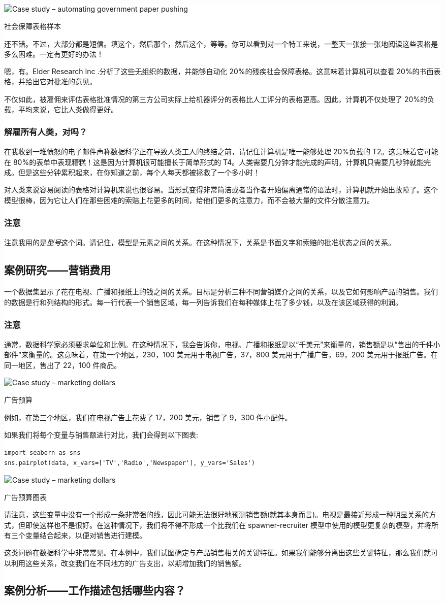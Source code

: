 ![Case study – automating government paper pushing](graphics/B05260_01_07.jpg)

社会保障表格样本

还不错。不过，大部分都是短信。填这个，然后那个，然后这个，等等。你可以看到对一个特工来说，一整天一张接一张地阅读这些表格是多么困难。一定有更好的办法！

嗯，有。Elder Research Inc .分析了这些无组织的数据，并能够自动化 20%的残疾社会保障表格。这意味着计算机可以查看 20%的书面表格，并给出它对批准的意见。

不仅如此，被雇佣来评估表格批准情况的第三方公司实际上给机器评分的表格比人工评分的表格更高。因此，计算机不仅处理了 20%的负载，平均来说，它比人类做得更好。

### 解雇所有人类，对吗？

在我收到一堆愤怒的电子邮件声称数据科学正在导致人类工人的终结之前，请记住计算机是唯一能够处理 20%负载的 T2。这意味着它可能在 80%的表单中表现糟糕！这是因为计算机很可能擅长于简单形式的 T4。人类需要几分钟才能完成的声明，计算机只需要几秒钟就能完成。但是这些分钟累积起来，在你知道之前，每个人每天都被拯救了一个多小时！

对人类来说容易阅读的表格对计算机来说也很容易。当形式变得非常简洁或者当作者开始偏离通常的语法时，计算机就开始出故障了。这个模型很棒，因为它让人们在那些困难的索赔上花更多的时间，给他们更多的注意力，而不会被大量的文件分散注意力。

### 注意

注意我用的是*型号*这个词。请记住，模型是元素之间的关系。在这种情况下，关系是书面文字和索赔的批准状态之间的关系。

## 案例研究——营销费用

一个数据集显示了花在电视、广播和报纸上的钱之间的关系。目标是分析三种不同营销媒介之间的关系，以及它如何影响产品的销售。我们的数据是行和列结构的形式。每一行代表一个销售区域，每一列告诉我们在每种媒体上花了多少钱，以及在该区域获得的利润。

### 注意

通常，数据科学家必须要求单位和比例。在这种情况下，我会告诉你，电视、广播和报纸是以“千美元”来衡量的，销售额是以“售出的千件小部件”来衡量的。这意味着，在第一个地区，230，100 美元用于电视广告，37，800 美元用于广播广告，69，200 美元用于报纸广告。在同一地区，售出了 22，100 件商品。

![Case study – marketing dollars](graphics/B05260_01_08.jpg)

广告预算

例如，在第三个地区，我们在电视广告上花费了 17，200 美元，销售了 9，300 件小配件。

如果我们将每个变量与销售额进行对比，我们会得到以下图表:

```
import seaborn as sns   
sns.pairplot(data, x_vars=['TV','Radio','Newspaper'], y_vars='Sales')
```

![Case study – marketing dollars](graphics/B05260_01_09.jpg)

广告预算图表

请注意，这些变量中没有一个形成一条非常强的线，因此可能无法很好地预测销售额(就其本身而言)。电视是最接近形成一种明显关系的方式，但即使这样也不是很好。在这种情况下，我们将不得不形成一个比我们在 spawner-recruiter 模型中使用的模型更复杂的模型，并将所有三个变量结合起来，以便对销售进行建模。

这类问题在数据科学中非常常见。在本例中，我们试图确定与产品销售相关的关键特征。如果我们能够分离出这些关键特征，那么我们就可以利用这些关系，改变我们在不同地方的广告支出，以期增加我们的销售额。

## 案例分析——工作描述包括哪些内容？
